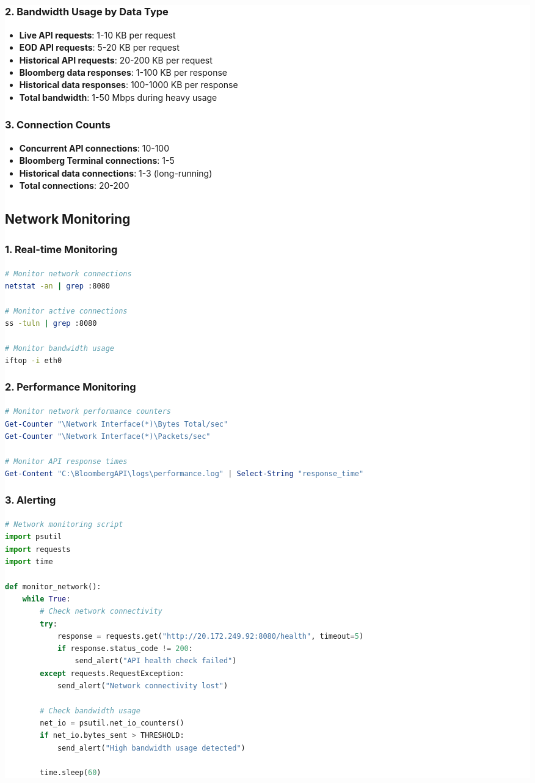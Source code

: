 ### 2. Bandwidth Usage by Data Type
- **Live API requests**: 1-10 KB per request
- **EOD API requests**: 5-20 KB per request
- **Historical API requests**: 20-200 KB per request
- **Bloomberg data responses**: 1-100 KB per response
- **Historical data responses**: 100-1000 KB per response
- **Total bandwidth**: 1-50 Mbps during heavy usage

### 3. Connection Counts
- **Concurrent API connections**: 10-100
- **Bloomberg Terminal connections**: 1-5
- **Historical data connections**: 1-3 (long-running)
- **Total connections**: 20-200

## Network Monitoring

### 1. Real-time Monitoring
```bash
# Monitor network connections
netstat -an | grep :8080

# Monitor active connections
ss -tuln | grep :8080

# Monitor bandwidth usage
iftop -i eth0
```

### 2. Performance Monitoring
```powershell
# Monitor network performance counters
Get-Counter "\Network Interface(*)\Bytes Total/sec"
Get-Counter "\Network Interface(*)\Packets/sec"

# Monitor API response times
Get-Content "C:\BloombergAPI\logs\performance.log" | Select-String "response_time"
```

### 3. Alerting
```python
# Network monitoring script
import psutil
import requests
import time

def monitor_network():
    while True:
        # Check network connectivity
        try:
            response = requests.get("http://20.172.249.92:8080/health", timeout=5)
            if response.status_code != 200:
                send_alert("API health check failed")
        except requests.RequestException:
            send_alert("Network connectivity lost")
        
        # Check bandwidth usage
        net_io = psutil.net_io_counters()
        if net_io.bytes_sent > THRESHOLD:
            send_alert("High bandwidth usage detected")
        
        time.sleep(60)
```
